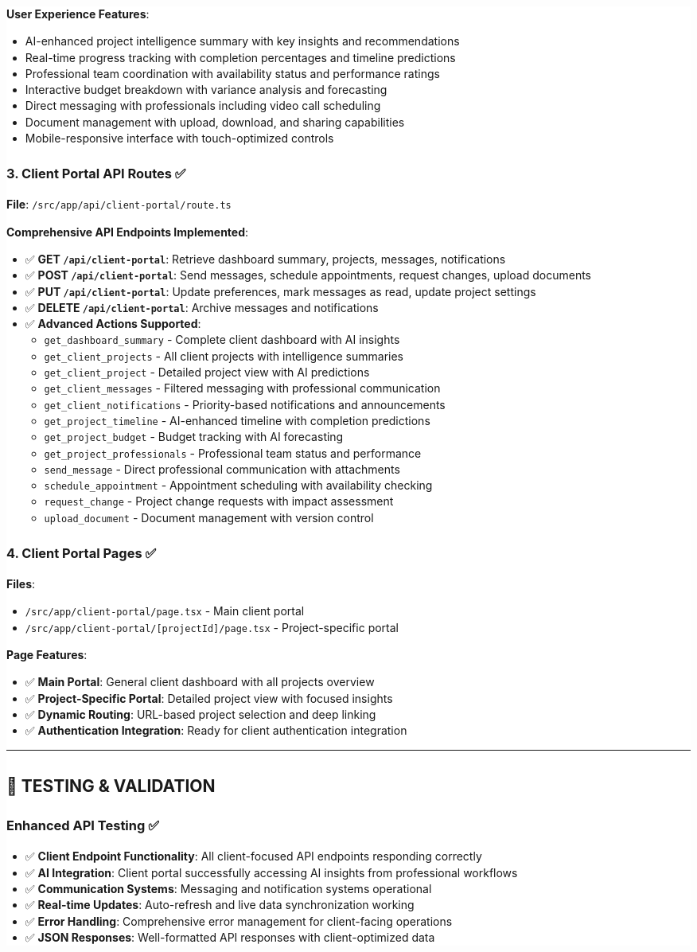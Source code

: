 **User Experience Features**:
- AI-enhanced project intelligence summary with key insights and recommendations
- Real-time progress tracking with completion percentages and timeline predictions
- Professional team coordination with availability status and performance ratings
- Interactive budget breakdown with variance analysis and forecasting
- Direct messaging with professionals including video call scheduling
- Document management with upload, download, and sharing capabilities
- Mobile-responsive interface with touch-optimized controls

### **3. Client Portal API Routes** ✅
**File**: `/src/app/api/client-portal/route.ts`

**Comprehensive API Endpoints Implemented**:
- ✅ **GET `/api/client-portal`**: Retrieve dashboard summary, projects, messages, notifications
- ✅ **POST `/api/client-portal`**: Send messages, schedule appointments, request changes, upload documents
- ✅ **PUT `/api/client-portal`**: Update preferences, mark messages as read, update project settings
- ✅ **DELETE `/api/client-portal`**: Archive messages and notifications
- ✅ **Advanced Actions Supported**:
  - `get_dashboard_summary` - Complete client dashboard with AI insights
  - `get_client_projects` - All client projects with intelligence summaries
  - `get_client_project` - Detailed project view with AI predictions
  - `get_client_messages` - Filtered messaging with professional communication
  - `get_client_notifications` - Priority-based notifications and announcements
  - `get_project_timeline` - AI-enhanced timeline with completion predictions
  - `get_project_budget` - Budget tracking with AI forecasting
  - `get_project_professionals` - Professional team status and performance
  - `send_message` - Direct professional communication with attachments
  - `schedule_appointment` - Appointment scheduling with availability checking
  - `request_change` - Project change requests with impact assessment
  - `upload_document` - Document management with version control

### **4. Client Portal Pages** ✅
**Files**: 
- `/src/app/client-portal/page.tsx` - Main client portal
- `/src/app/client-portal/[projectId]/page.tsx` - Project-specific portal

**Page Features**:
- ✅ **Main Portal**: General client dashboard with all projects overview
- ✅ **Project-Specific Portal**: Detailed project view with focused insights
- ✅ **Dynamic Routing**: URL-based project selection and deep linking
- ✅ **Authentication Integration**: Ready for client authentication integration

---

## 🧪 **TESTING & VALIDATION**

### **Enhanced API Testing** ✅
- ✅ **Client Endpoint Functionality**: All client-focused API endpoints responding correctly
- ✅ **AI Integration**: Client portal successfully accessing AI insights from professional workflows
- ✅ **Communication Systems**: Messaging and notification systems operational
- ✅ **Real-time Updates**: Auto-refresh and live data synchronization working
- ✅ **Error Handling**: Comprehensive error management for client-facing operations
- ✅ **JSON Responses**: Well-formatted API responses with client-optimized data
